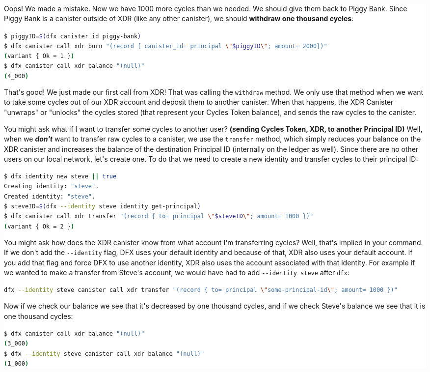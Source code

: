 Oops! We made a mistake. Now we have 1000 more cycles than we needed. We should give them back to Piggy Bank. Since Piggy Bank
is a canister outside of XDR (like any other canister), we should **withdraw one thousand cycles**:

```bash
$ piggyID=$(dfx canister id piggy-bank)
$ dfx canister call xdr burn "(record { canister_id= principal \"$piggyID\"; amount= 2000})"
(variant { Ok = 1 })
$ dfx canister call xdr balance "(null)"
(4_000)
```

That's good! We just made our first call from XDR! That was calling the `withdraw` method. We only use that method when we want to
take some cycles out of our XDR account and deposit them to another canister. When that happens, the XDR Canister "unwraps" or "unlocks" the cycles stored (that represent your Cycles Token balance), and sends the raw cycles to the canister.

You might ask what if I want to transfer some cycles to another user? **(sending Cycles Token, XDR, to another Principal ID)** Well, when we ___don't___ want to transfer raw cycles to a canister, we use the `transfer` method, which simply reduces your balance on the XDR canister and increases the balance of the destination Principal ID (internally on the ledger as well). Since there are no other users on our local network, let's create one. To do that we need to create a new identity and transfer cycles to their principal ID:

```bash
$ dfx identity new steve || true
Creating identity: "steve".
Created identity: "steve".
$ steveID=$(dfx --identity steve identity get-principal)
$ dfx canister call xdr transfer "(record { to= principal \"$steveID\"; amount= 1000 })"
(variant { Ok = 2 })
```

You might ask how does the XDR canister know from what account I'm transferring cycles? Well, that's implied in your command. If we don't add
the `--identity` flag, DFX uses your default identity and because of that, XDR also uses your default account. If you add that flag
and force DFX to use another identity, XDR also uses the account associated with that identity. For example if we wanted to make a
transfer from Steve's account, we would have had to add `--identity steve` after `dfx`:

```bash
dfx --identity steve canister call xdr transfer "(record { to= principal \"some-principal-id\"; amount= 1000 })"
```

Now if we check our balance we see that it's decreased by one thousand cycles, and if we check Steve's balance we see that it is one thousand cycles:

```bash
$ dfx canister call xdr balance "(null)"
(3_000)
$ dfx --identity steve canister call xdr balance "(null)"
(1_000)
```
